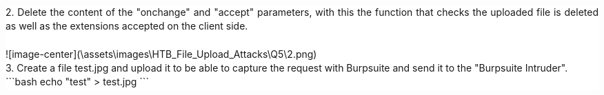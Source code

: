 <div style="text-align: justify">2. Delete the content of the "onchange" and "accept" parameters, with this the function that checks the uploaded file is deleted as well as the extensions accepted on the client side.</div><br>
![image-center](\assets\images\HTB_File_Upload_Attacks\Q5\2.png)

<div style="text-align: justify">3. Create a file test.jpg and upload it to be able to capture the request with Burpsuite and send it to the "Burpsuite Intruder".</div>
```bash
echo "test" > test.jpg
```